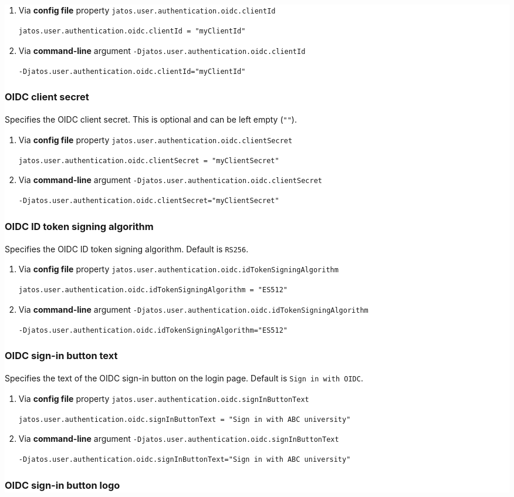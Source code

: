 1. Via **config file** property `jatos.user.authentication.oidc.clientId`

   ~~~shell
   jatos.user.authentication.oidc.clientId = "myClientId"
   ~~~

1. Via **command-line** argument `-Djatos.user.authentication.oidc.clientId`

   ~~~shell
   -Djatos.user.authentication.oidc.clientId="myClientId"
   ~~~

### OIDC client secret

Specifies the OIDC client secret. This is optional and can be left empty (`""`).

1. Via **config file** property `jatos.user.authentication.oidc.clientSecret`

   ~~~shell
   jatos.user.authentication.oidc.clientSecret = "myClientSecret"
   ~~~

1. Via **command-line** argument `-Djatos.user.authentication.oidc.clientSecret`

   ~~~shell
   -Djatos.user.authentication.oidc.clientSecret="myClientSecret"
   ~~~

### OIDC ID token signing algorithm

Specifies the OIDC ID token signing algorithm. Default is `RS256`.

1. Via **config file** property `jatos.user.authentication.oidc.idTokenSigningAlgorithm`

   ~~~shell
   jatos.user.authentication.oidc.idTokenSigningAlgorithm = "ES512"
   ~~~

1. Via **command-line** argument `-Djatos.user.authentication.oidc.idTokenSigningAlgorithm`

   ~~~shell
   -Djatos.user.authentication.oidc.idTokenSigningAlgorithm="ES512"
   ~~~

### OIDC sign-in button text

Specifies the text of the OIDC sign-in button on the login page. Default is `Sign in with OIDC`.

1. Via **config file** property `jatos.user.authentication.oidc.signInButtonText`

   ~~~shell
   jatos.user.authentication.oidc.signInButtonText = "Sign in with ABC university"
   ~~~

1. Via **command-line** argument `-Djatos.user.authentication.oidc.signInButtonText`

   ~~~shell
   -Djatos.user.authentication.oidc.signInButtonText="Sign in with ABC university"
   ~~~

### OIDC sign-in button logo

